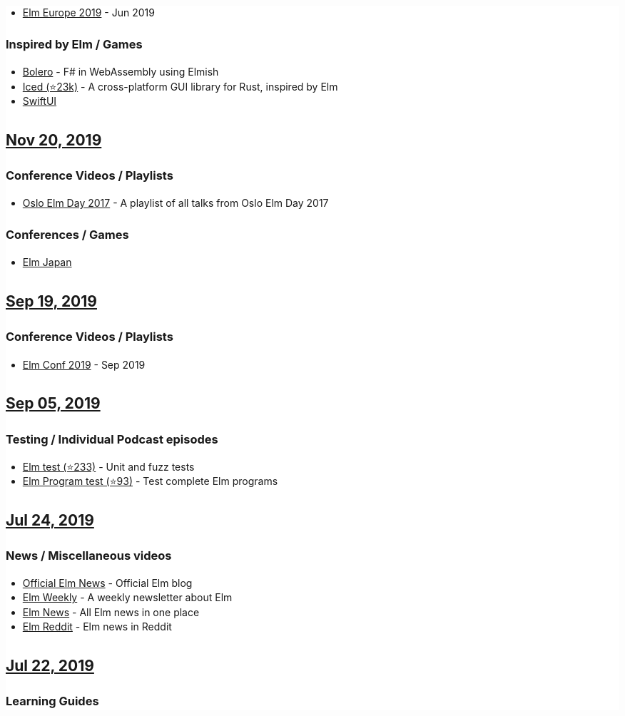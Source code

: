 *   [Elm Europe 2019](https://www.youtube.com/playlist?list=PL-cYi7I913S_oRLJEpsVbSTq_OOMSXlPD) - Jun 2019

### Inspired by Elm / Games

*   [Bolero](https://fsbolero.io/) - F# in WebAssembly using Elmish
*   [Iced (⭐23k)](https://github.com/hecrj/iced) - A cross-platform GUI library for Rust, inspired by Elm
*   [SwiftUI](https://developer.apple.com/xcode/swiftui/)

## [Nov 20, 2019](/content/2019/11/20/README.md)

### Conference Videos / Playlists

*   [Oslo Elm Day 2017](https://www.youtube.com/playlist?list=PLcAzxXzXQlPZsNcYycHittqeF3UG4dGli) - A playlist of all talks from Oslo Elm Day 2017

### Conferences / Games

*   [Elm Japan](https://elmjapan.org/)

## [Sep 19, 2019](/content/2019/09/19/README.md)

### Conference Videos / Playlists

*   [Elm Conf 2019](https://www.youtube.com/playlist?list=PLglJM3BYAMPGsAM4QTka7FwJ0xLPS0mkN) - Sep 2019

## [Sep 05, 2019](/content/2019/09/05/README.md)

### Testing / Individual Podcast episodes

*   [Elm test (⭐233)](https://github.com/elm-explorations/test) - Unit and fuzz tests
*   [Elm Program test (⭐93)](https://github.com/avh4/elm-program-test/tree/3.0.0) - Test complete Elm programs

## [Jul 24, 2019](/content/2019/07/24/README.md)

### News / Miscellaneous videos

*   [Official Elm News](https://elm-lang.org/news) - Official Elm blog
*   [Elm Weekly](http://www.elmweekly.nl/) - A weekly newsletter about Elm
*   [Elm News](https://elm-news.com/) - All Elm news in one place
*   [Elm Reddit](https://www.reddit.com/r/elm/) - Elm news in Reddit

## [Jul 22, 2019](/content/2019/07/22/README.md)

### Learning Guides
